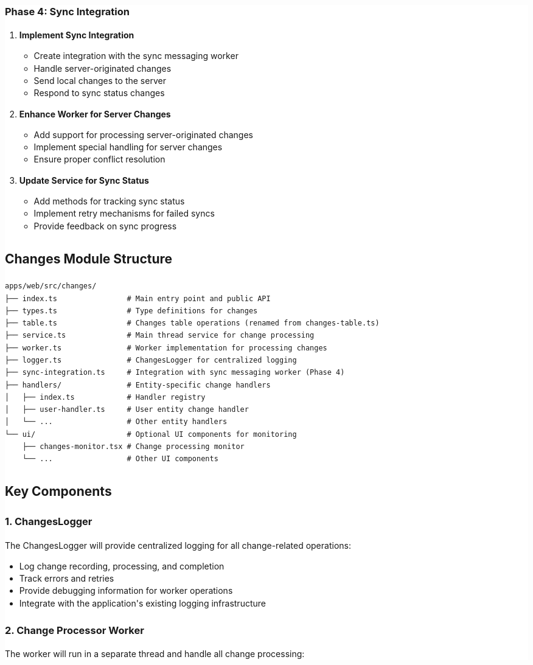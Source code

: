 ### Phase 4: Sync Integration

1. **Implement Sync Integration**
   - Create integration with the sync messaging worker
   - Handle server-originated changes
   - Send local changes to the server
   - Respond to sync status changes

2. **Enhance Worker for Server Changes**
   - Add support for processing server-originated changes
   - Implement special handling for server changes
   - Ensure proper conflict resolution

3. **Update Service for Sync Status**
   - Add methods for tracking sync status
   - Implement retry mechanisms for failed syncs
   - Provide feedback on sync progress

## Changes Module Structure

```
apps/web/src/changes/
├── index.ts                # Main entry point and public API
├── types.ts                # Type definitions for changes
├── table.ts                # Changes table operations (renamed from changes-table.ts)
├── service.ts              # Main thread service for change processing
├── worker.ts               # Worker implementation for processing changes
├── logger.ts               # ChangesLogger for centralized logging
├── sync-integration.ts     # Integration with sync messaging worker (Phase 4)
├── handlers/               # Entity-specific change handlers
│   ├── index.ts            # Handler registry
│   ├── user-handler.ts     # User entity change handler
│   └── ...                 # Other entity handlers
└── ui/                     # Optional UI components for monitoring
    ├── changes-monitor.tsx # Change processing monitor
    └── ...                 # Other UI components
```

## Key Components

### 1. ChangesLogger

The ChangesLogger will provide centralized logging for all change-related operations:

- Log change recording, processing, and completion
- Track errors and retries
- Provide debugging information for worker operations
- Integrate with the application's existing logging infrastructure

### 2. Change Processor Worker

The worker will run in a separate thread and handle all change processing:

